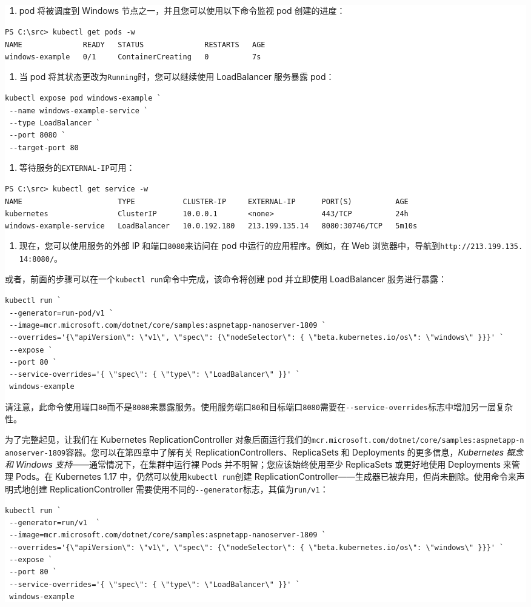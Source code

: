 1.  pod 将被调度到 Windows 节点之一，并且您可以使用以下命令监视 pod 创建的进度：

```
PS C:\src> kubectl get pods -w
NAME              READY   STATUS              RESTARTS   AGE
windows-example   0/1     ContainerCreating   0          7s
```

1.  当 pod 将其状态更改为`Running`时，您可以继续使用 LoadBalancer 服务暴露 pod：

```
kubectl expose pod windows-example `
 --name windows-example-service `
 --type LoadBalancer `
 --port 8080 `
 --target-port 80
```

1.  等待服务的`EXTERNAL-IP`可用：

```
PS C:\src> kubectl get service -w
NAME                      TYPE           CLUSTER-IP     EXTERNAL-IP      PORT(S)          AGE
kubernetes                ClusterIP      10.0.0.1       <none>           443/TCP          24h
windows-example-service   LoadBalancer   10.0.192.180   213.199.135.14   8080:30746/TCP   5m10s
```

1.  现在，您可以使用服务的外部 IP 和端口`8080`来访问在 pod 中运行的应用程序。例如，在 Web 浏览器中，导航到`http://213.199.135.14:8080/`。

或者，前面的步骤可以在一个`kubectl run`命令中完成，该命令将创建 pod 并立即使用 LoadBalancer 服务进行暴露：

```
kubectl run `
 --generator=run-pod/v1 `
 --image=mcr.microsoft.com/dotnet/core/samples:aspnetapp-nanoserver-1809 `
 --overrides='{\"apiVersion\": \"v1\", \"spec\": {\"nodeSelector\": { \"beta.kubernetes.io/os\": \"windows\" }}}' `
 --expose `
 --port 80 `
 --service-overrides='{ \"spec\": { \"type\": \"LoadBalancer\" }}' `
 windows-example
```

请注意，此命令使用端口`80`而不是`8080`来暴露服务。使用服务端口`80`和目标端口`8080`需要在`--service-overrides`标志中增加另一层复杂性。

为了完整起见，让我们在 Kubernetes ReplicationController 对象后面运行我们的`mcr.microsoft.com/dotnet/core/samples:aspnetapp-nanoserver-1809`容器。您可以在第四章中了解有关 ReplicationControllers、ReplicaSets 和 Deployments 的更多信息，*Kubernetes 概念和 Windows 支持*——通常情况下，在集群中运行裸 Pods 并不明智；您应该始终使用至少 ReplicaSets 或更好地使用 Deployments 来管理 Pods。在 Kubernetes 1.17 中，仍然可以使用`kubectl run`创建 ReplicationController——生成器已被弃用，但尚未删除。使用命令来声明式地创建 ReplicationController 需要使用不同的`--generator`标志，其值为`run/v1`：

```
kubectl run `
 --generator=run/v1  `
 --image=mcr.microsoft.com/dotnet/core/samples:aspnetapp-nanoserver-1809 `
 --overrides='{\"apiVersion\": \"v1\", \"spec\": {\"nodeSelector\": { \"beta.kubernetes.io/os\": \"windows\" }}}' `
 --expose `
 --port 80 `
 --service-overrides='{ \"spec\": { \"type\": \"LoadBalancer\" }}' `
 windows-example
```
